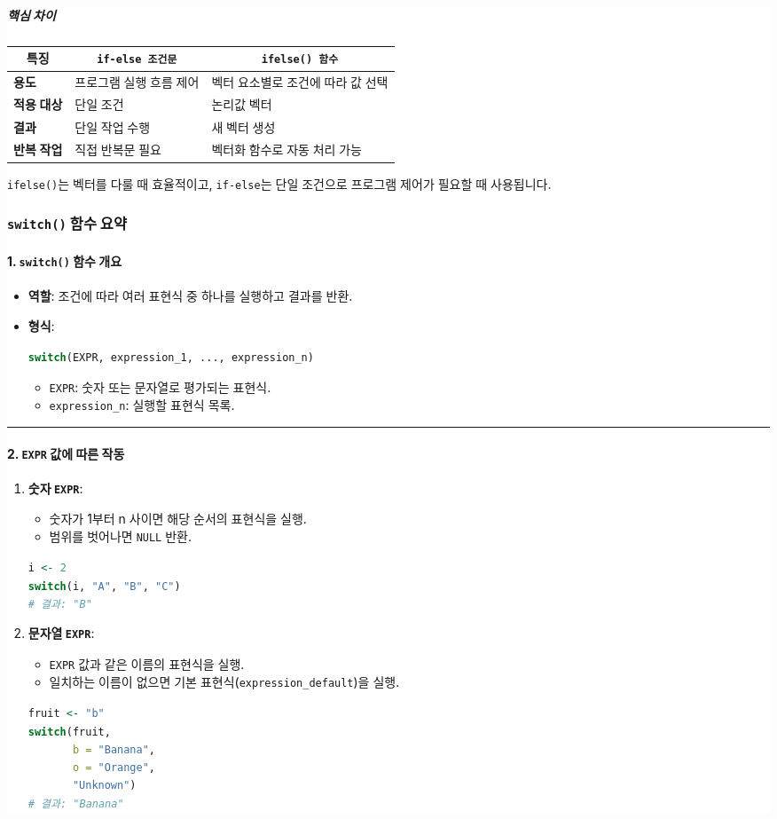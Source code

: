 ##### **핵심 차이**

|특징|`if-else 조건문`|`ifelse() 함수`|
|---|---|---|
|**용도**|프로그램 실행 흐름 제어|벡터 요소별로 조건에 따라 값 선택|
|**적용 대상**|단일 조건|논리값 벡터|
|**결과**|단일 작업 수행|새 벡터 생성|
|**반복 작업**|직접 반복문 필요|벡터화 함수로 자동 처리 가능|

`ifelse()`는 벡터를 다룰 때 효율적이고, `if-else`는 단일 조건으로 프로그램 제어가 필요할 때 사용됩니다.
	
### **`switch()` 함수 요약**

#### **1. `switch()` 함수 개요**

- **역할**: 조건에 따라 여러 표현식 중 하나를 실행하고 결과를 반환.
- **형식**:
    
    ```r
    switch(EXPR, expression_1, ..., expression_n)
    ```
    
    - `EXPR`: 숫자 또는 문자열로 평가되는 표현식.
    - `expression_n`: 실행할 표현식 목록.

---

#### **2. `EXPR` 값에 따른 작동**

1. **숫자 `EXPR`**:
    
    - 숫자가 1부터 n 사이면 해당 순서의 표현식을 실행.
    - 범위를 벗어나면 `NULL` 반환.
    
    ```r
    i <- 2
    switch(i, "A", "B", "C")
    # 결과: "B"
    ```
    
2. **문자열 `EXPR`**:
    
    - `EXPR` 값과 같은 이름의 표현식을 실행.
    - 일치하는 이름이 없으면 기본 표현식(`expression_default`)을 실행.
    
    ```r
    fruit <- "b"
    switch(fruit, 
           b = "Banana", 
           o = "Orange", 
           "Unknown")
    # 결과: "Banana"
    ```
    